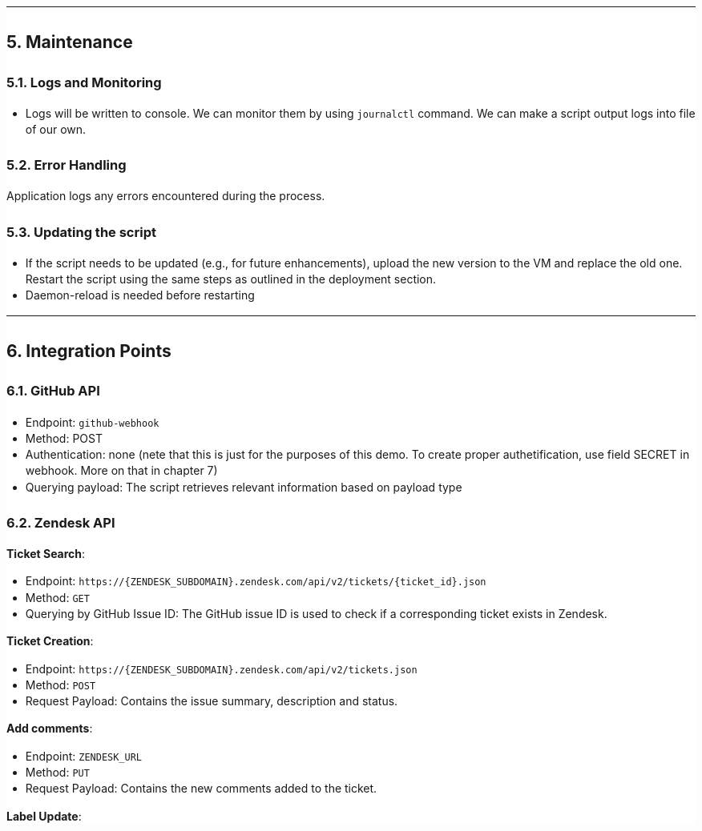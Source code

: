 * * *

## 5\. Maintenance

### 5.1. Logs and Monitoring

- Logs will be written to console. We can monitor them by using `journalctl` command. We can make a script output logs into file of our own.

### 5.2. Error Handling

Application logs any errors encountered during the process.

### 5.3. Updating the script

- If the script needs to be updated (e.g., for future enhancements), upload the new version to the VM and replace the old one. Restart the script using the same steps as outlined in the deployment section.
- Daemon-reload is needed before restarting

* * *

## 6\. Integration Points

### 6.1. GitHub API

- Endpoint: `github-webhook`
- Method: POST
- Authentication: none (nete that this is just for the purposes of this demo. To create proper authetification, use field SECRET in webhook. More on that in chapter 7)
- Querying payload: The script retrieves relevant information based on payload type

### 6.2. Zendesk API

**Ticket Search**:

- Endpoint: `https://{ZENDESK_SUBDOMAIN}.zendesk.com/api/v2/tickets/{ticket_id}.json`
- Method: `GET`
- Querying by GitHub Issue ID: The GitHub issue ID is used to check if a corresponding ticket exists in Zendesk.

**Ticket Creation**:

- Endpoint: `https://{ZENDESK_SUBDOMAIN}.zendesk.com/api/v2/tickets.json`
- Method: `POST`
- Request Payload: Contains the issue summary, description and status.

**Add comments**:

- Endpoint: `ZENDESK_URL`
- Method: `PUT`
- Request Payload: Contains the new comments added to the ticket.

**Label Update**:
